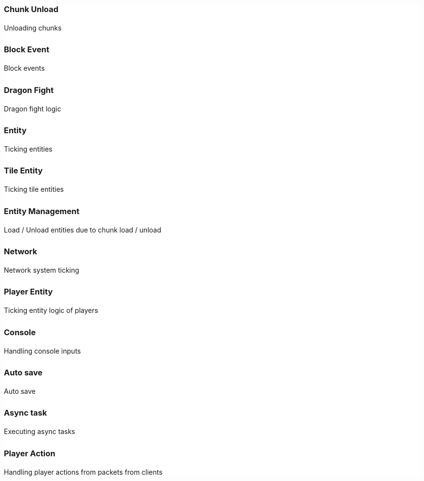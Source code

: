 ### Chunk Unload

Unloading chunks

### Block Event

Block events

### Dragon Fight

Dragon fight logic

### Entity

Ticking entities

### Tile Entity

Ticking tile entities

### Entity Management

Load / Unload entities due to chunk load / unload

### Network

Network system ticking

### Player Entity

Ticking entity logic of players

### Console

Handling console inputs

### Auto save

Auto save

### Async task

Executing async tasks

### Player Action

Handling player actions from packets from clients

